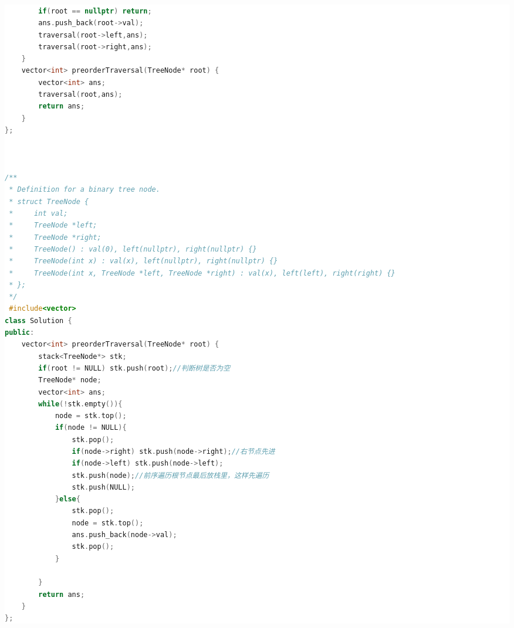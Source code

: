 ```c++
        if(root == nullptr) return;
        ans.push_back(root->val);
        traversal(root->left,ans);
        traversal(root->right,ans);
    }
    vector<int> preorderTraversal(TreeNode* root) {
        vector<int> ans;
        traversal(root,ans);
        return ans;
    }
};



/**
 * Definition for a binary tree node.
 * struct TreeNode {
 *     int val;
 *     TreeNode *left;
 *     TreeNode *right;
 *     TreeNode() : val(0), left(nullptr), right(nullptr) {}
 *     TreeNode(int x) : val(x), left(nullptr), right(nullptr) {}
 *     TreeNode(int x, TreeNode *left, TreeNode *right) : val(x), left(left), right(right) {}
 * };
 */
 #include<vector>
class Solution {
public:
    vector<int> preorderTraversal(TreeNode* root) {
        stack<TreeNode*> stk;
        if(root != NULL) stk.push(root);//判断树是否为空
        TreeNode* node;
        vector<int> ans;
        while(!stk.empty()){
            node = stk.top();
            if(node != NULL){
                stk.pop();
                if(node->right) stk.push(node->right);//右节点先进
                if(node->left) stk.push(node->left);
                stk.push(node);//前序遍历根节点最后放栈里，这样先遍历
                stk.push(NULL);
            }else{
                stk.pop();
                node = stk.top();
                ans.push_back(node->val);
                stk.pop();
            }
            
        }
        return ans;
    }
};
```
